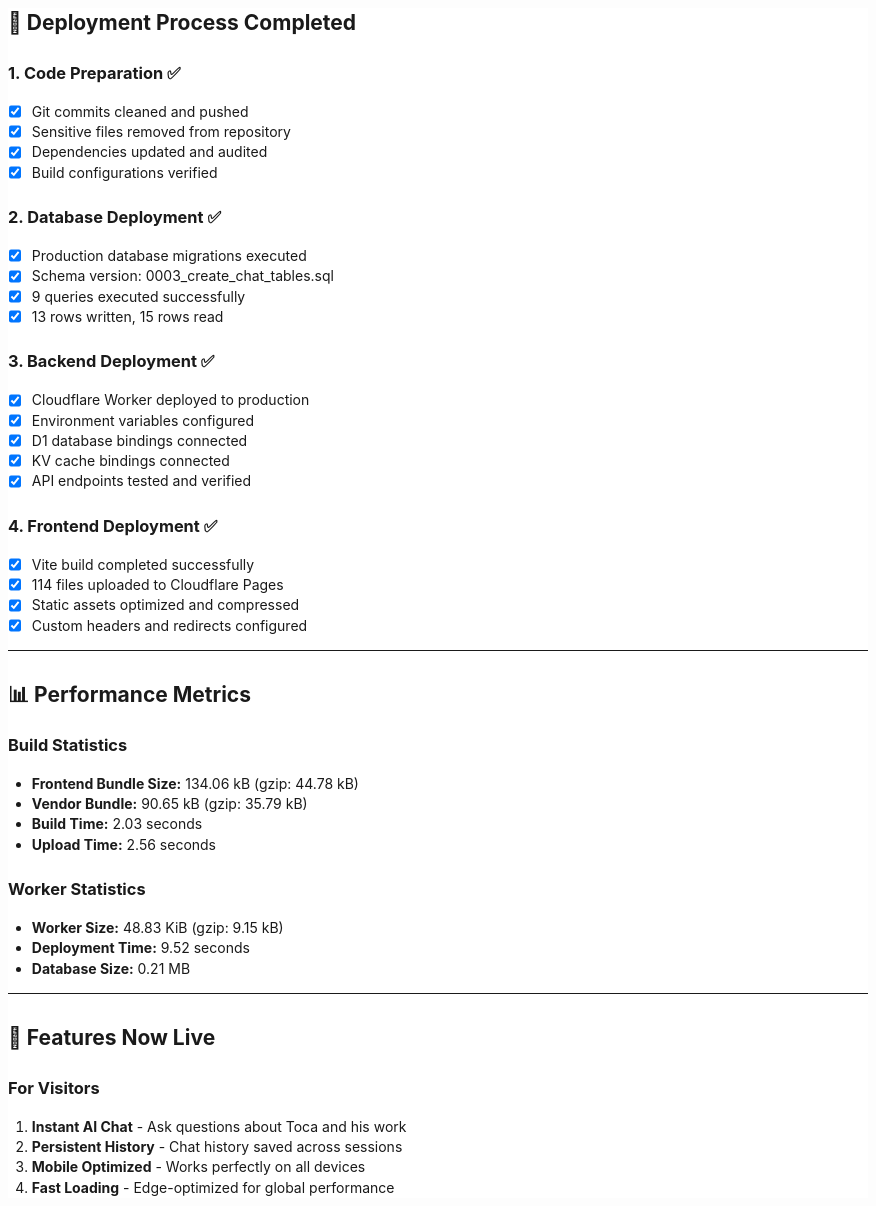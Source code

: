 
## 🔄 **Deployment Process Completed**

### **1. Code Preparation** ✅
- [x] Git commits cleaned and pushed
- [x] Sensitive files removed from repository  
- [x] Dependencies updated and audited
- [x] Build configurations verified

### **2. Database Deployment** ✅
- [x] Production database migrations executed
- [x] Schema version: 0003_create_chat_tables.sql
- [x] 9 queries executed successfully
- [x] 13 rows written, 15 rows read

### **3. Backend Deployment** ✅
- [x] Cloudflare Worker deployed to production
- [x] Environment variables configured
- [x] D1 database bindings connected
- [x] KV cache bindings connected
- [x] API endpoints tested and verified

### **4. Frontend Deployment** ✅
- [x] Vite build completed successfully
- [x] 114 files uploaded to Cloudflare Pages
- [x] Static assets optimized and compressed
- [x] Custom headers and redirects configured

---

## 📊 **Performance Metrics**

### **Build Statistics**
- **Frontend Bundle Size:** 134.06 kB (gzip: 44.78 kB)
- **Vendor Bundle:** 90.65 kB (gzip: 35.79 kB)
- **Build Time:** 2.03 seconds
- **Upload Time:** 2.56 seconds

### **Worker Statistics**
- **Worker Size:** 48.83 KiB (gzip: 9.15 kB)
- **Deployment Time:** 9.52 seconds
- **Database Size:** 0.21 MB

---

## 🔮 **Features Now Live**

### **For Visitors**
1. **Instant AI Chat** - Ask questions about Toca and his work
2. **Persistent History** - Chat history saved across sessions
3. **Mobile Optimized** - Works perfectly on all devices
4. **Fast Loading** - Edge-optimized for global performance
